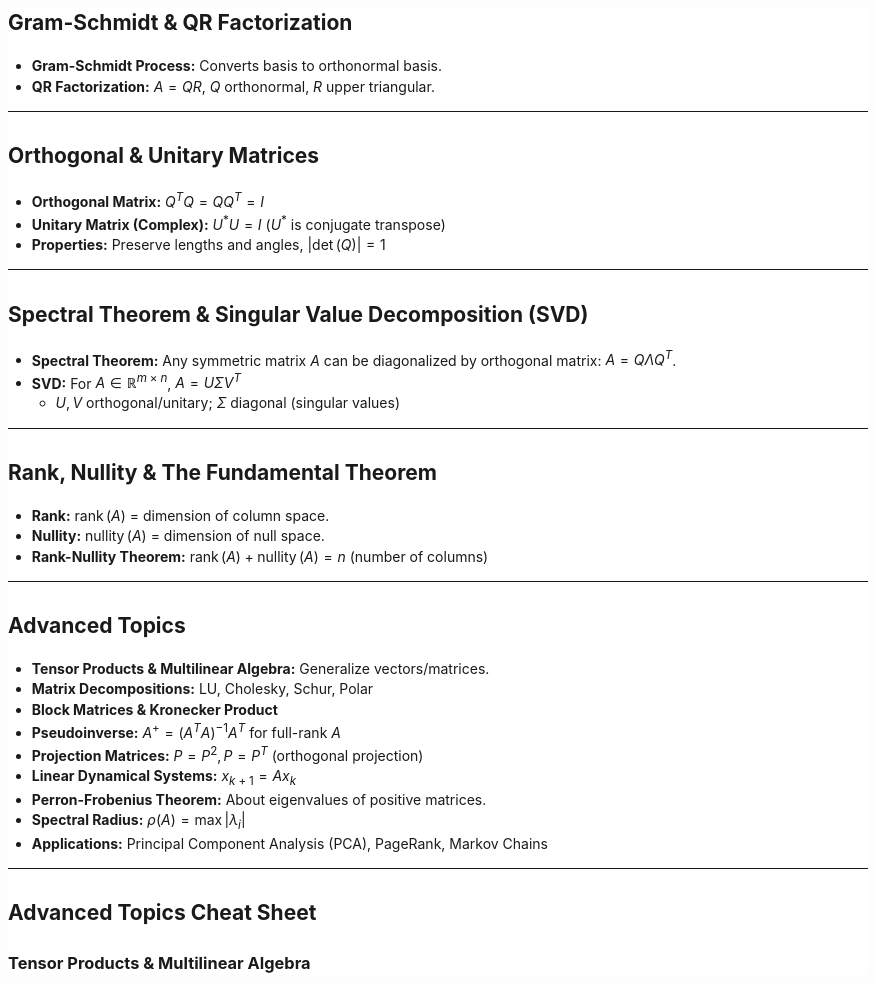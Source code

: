 
## Gram-Schmidt & QR Factorization

- **Gram-Schmidt Process:** Converts basis to orthonormal basis.
- **QR Factorization:** $A = QR$, $Q$ orthonormal, $R$ upper triangular.

---

## Orthogonal & Unitary Matrices

- **Orthogonal Matrix:** $Q^T Q = QQ^T = I$
- **Unitary Matrix (Complex):** $U^* U = I$ ($U^*$ is conjugate transpose)
- **Properties:** Preserve lengths and angles, $|\det(Q)| = 1$

---

## Spectral Theorem & Singular Value Decomposition (SVD)

- **Spectral Theorem:** Any symmetric matrix $A$ can be diagonalized by orthogonal matrix: $A = Q\Lambda Q^T$.
- **SVD:** For $A \in \mathbb{R}^{m \times n}$, $A = U \Sigma V^T$
  - $U, V$ orthogonal/unitary; $\Sigma$ diagonal (singular values)

---

## Rank, Nullity & The Fundamental Theorem

- **Rank:** $\operatorname{rank}(A)$ = dimension of column space.
- **Nullity:** $\operatorname{nullity}(A)$ = dimension of null space.
- **Rank-Nullity Theorem:** $\operatorname{rank}(A) + \operatorname{nullity}(A) = n$ (number of columns)

---

## Advanced Topics

- **Tensor Products & Multilinear Algebra:** Generalize vectors/matrices.
- **Matrix Decompositions:** LU, Cholesky, Schur, Polar
- **Block Matrices & Kronecker Product**
- **Pseudoinverse:** $A^+ = (A^T A)^{-1} A^T$ for full-rank $A$
- **Projection Matrices:** $P = P^2, P = P^T$ (orthogonal projection)
- **Linear Dynamical Systems:** $x_{k+1} = Ax_k$
- **Perron-Frobenius Theorem:** About eigenvalues of positive matrices.
- **Spectral Radius:** $\rho(A) = \max|\lambda_i|$
- **Applications:** Principal Component Analysis (PCA), PageRank, Markov Chains

---


## Advanced Topics Cheat Sheet

### Tensor Products & Multilinear Algebra
